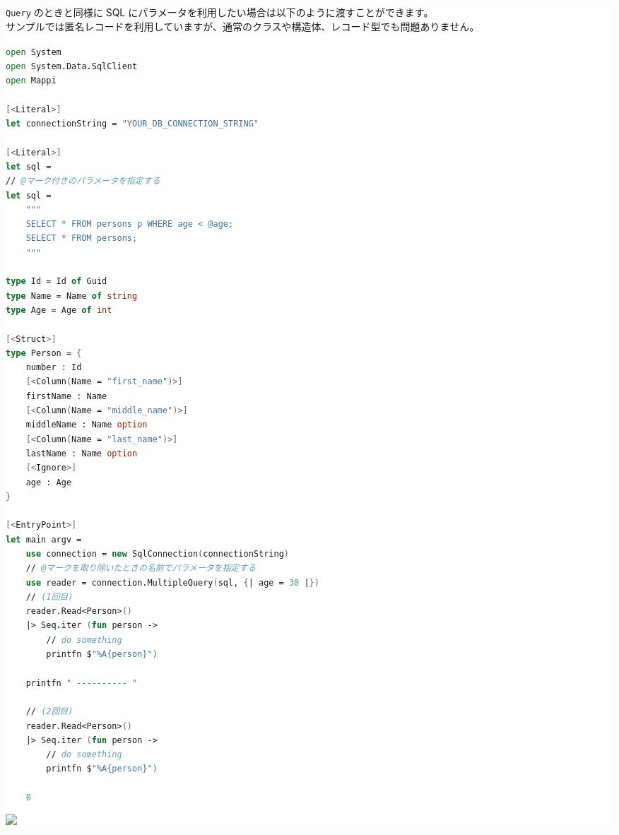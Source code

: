 `Query` のときと同様に SQL にパラメータを利用したい場合は以下のように渡すことができます。  
サンプルでは匿名レコードを利用していますが、通常のクラスや構造体、レコード型でも問題ありません。

```fsharp
open System
open System.Data.SqlClient
open Mappi

[<Literal>]
let connectionString = "YOUR_DB_CONNECTION_STRING"

[<Literal>]
let sql = 
// @マーク付きのパラメータを指定する
let sql = 
    """
    SELECT * FROM persons p WHERE age < @age;
    SELECT * FROM persons;
    """

type Id = Id of Guid
type Name = Name of string
type Age = Age of int

[<Struct>]
type Person = {
    number : Id
    [<Column(Name = "first_name")>]
    firstName : Name
    [<Column(Name = "middle_name")>]
    middleName : Name option
    [<Column(Name = "last_name")>]
    lastName : Name option
    [<Ignore>]
    age : Age
}

[<EntryPoint>]
let main argv =
    use connection = new SqlConnection(connectionString)
    // @マークを取り除いたときの名前でパラメータを指定する
    use reader = connection.MultipleQuery(sql, {| age = 30 |})
    // (1回目)
    reader.Read<Person>()
    |> Seq.iter (fun person -> 
        // do something
        printfn $"%A{person}")

    printfn " ---------- "

    // (2回目)
    reader.Read<Person>()
    |> Seq.iter (fun person -> 
        // do something
        printfn $"%A{person}")

    0
```
![](https://raw.githubusercontent.com/Midoliy/images/main/Mappi/result3.png)  

